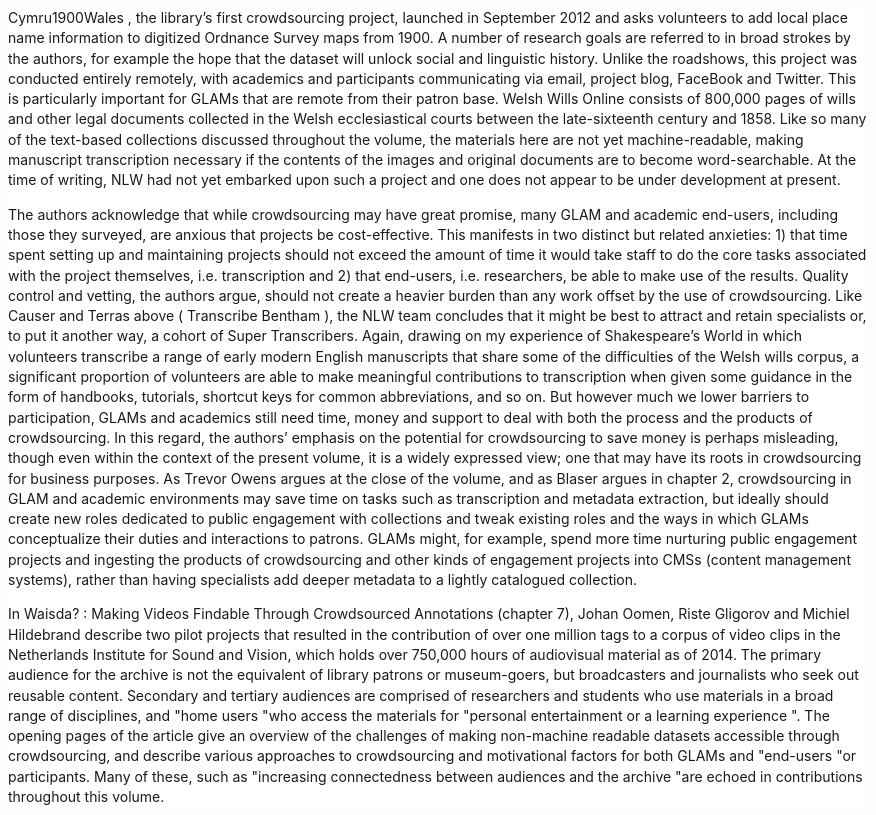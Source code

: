 Cymru1900Wales , the library’s first crowdsourcing project, launched in September 2012 and asks volunteers to add local place name information to digitized Ordnance Survey maps from 1900. A number of research goals are referred to in broad strokes by the authors, for example the hope that the dataset will unlock social and linguistic history. Unlike the roadshows, this project was conducted entirely remotely, with academics and participants communicating via email, project blog, FaceBook and Twitter. This is particularly important for GLAMs that are remote from their patron base. Welsh Wills Online consists of 800,000 pages of wills and other legal documents collected in the Welsh ecclesiastical courts between the late-sixteenth century and 1858. Like so many of the text-based collections discussed throughout the volume, the materials here are not yet machine-readable, making manuscript transcription necessary if the contents of the images and original documents are to become word-searchable. At the time of writing, NLW had not yet embarked upon such a project and one does not appear to be under development at present. 

The authors acknowledge that while crowdsourcing may have great promise, many GLAM and academic end-users, including those they surveyed, are anxious that projects be cost-effective. This manifests in two distinct but related anxieties: 1) that time spent setting up and maintaining projects should not exceed the amount of time it would take staff to do the core tasks associated with the project themselves, i.e. transcription and 2) that end-users, i.e. researchers, be able to make use of the results. Quality control and vetting, the authors argue, should not create a heavier burden than any work offset by the use of crowdsourcing. Like Causer and Terras above ( Transcribe Bentham ), the NLW team concludes that it might be best to attract and retain specialists or, to put it another way, a cohort of Super Transcribers. Again, drawing on my experience of Shakespeare’s World in which volunteers transcribe a range of early modern English manuscripts that share some of the difficulties of the Welsh wills corpus, a significant proportion of volunteers are able to make meaningful contributions to transcription when given some guidance in the form of handbooks, tutorials, shortcut keys for common abbreviations, and so on. But however much we lower barriers to participation, GLAMs and academics still need time, money and support to deal with both the process and the products of crowdsourcing. In this regard, the authors’ emphasis on the potential for crowdsourcing to save money is perhaps misleading, though even within the context of the present volume, it is a widely expressed view; one that may have its roots in crowdsourcing for business purposes. As Trevor Owens argues at the close of the volume, and as Blaser argues in chapter 2, crowdsourcing in GLAM and academic environments may save time on tasks such as transcription and metadata extraction, but ideally should create new roles dedicated to public engagement with collections and tweak existing roles and the ways in which GLAMs conceptualize their duties and interactions to patrons. GLAMs might, for example, spend more time nurturing public engagement projects and ingesting the products of crowdsourcing and other kinds of engagement projects into CMSs (content management systems), rather than having specialists add deeper metadata to a lightly catalogued collection. 

In Waisda? : Making Videos Findable Through Crowdsourced Annotations (chapter 7), Johan Oomen, Riste Gligorov and Michiel Hildebrand describe two pilot projects that resulted in the contribution of over one million tags to a corpus of video clips in the Netherlands Institute for Sound and Vision, which holds over 750,000 hours of audiovisual material as of 2014. The primary audience for the archive is not the equivalent of library patrons or museum-goers, but broadcasters and journalists who seek out reusable content. Secondary and tertiary audiences are comprised of researchers and students who use materials in a broad range of disciplines, and "home users "who access the materials for "personal entertainment or a learning experience ". The opening pages of the article give an overview of the challenges of making non-machine readable datasets accessible through crowdsourcing, and describe various approaches to crowdsourcing and motivational factors for both GLAMs and "end-users "or participants. Many of these, such as "increasing connectedness between audiences and the archive "are echoed in contributions throughout this volume. 
